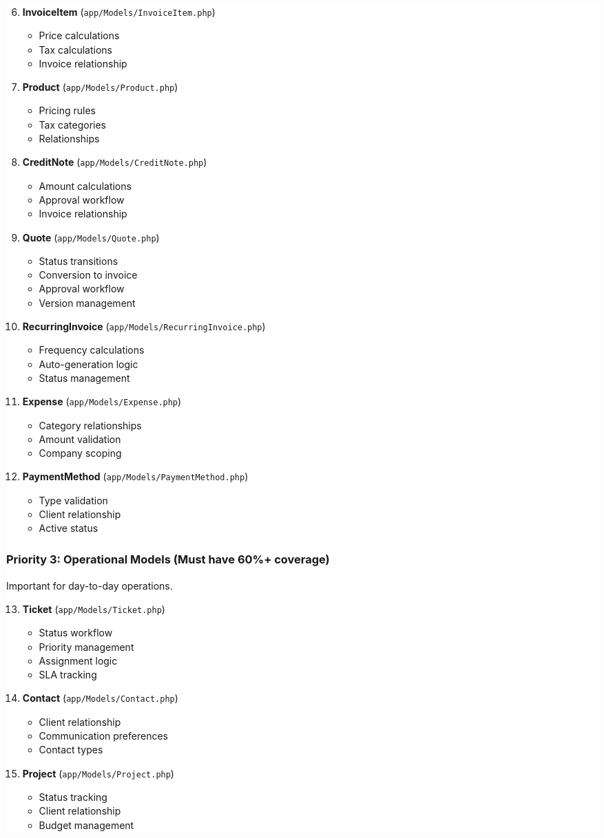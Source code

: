 6. **InvoiceItem** (`app/Models/InvoiceItem.php`)
   - Price calculations
   - Tax calculations
   - Invoice relationship

7. **Product** (`app/Models/Product.php`)
   - Pricing rules
   - Tax categories
   - Relationships

8. **CreditNote** (`app/Models/CreditNote.php`)
   - Amount calculations
   - Approval workflow
   - Invoice relationship

9. **Quote** (`app/Models/Quote.php`)
   - Status transitions
   - Conversion to invoice
   - Approval workflow
   - Version management

10. **RecurringInvoice** (`app/Models/RecurringInvoice.php`)
    - Frequency calculations
    - Auto-generation logic
    - Status management

11. **Expense** (`app/Models/Expense.php`)
    - Category relationships
    - Amount validation
    - Company scoping

12. **PaymentMethod** (`app/Models/PaymentMethod.php`)
    - Type validation
    - Client relationship
    - Active status

### Priority 3: Operational Models (Must have 60%+ coverage)
Important for day-to-day operations.

13. **Ticket** (`app/Models/Ticket.php`)
    - Status workflow
    - Priority management
    - Assignment logic
    - SLA tracking

14. **Contact** (`app/Models/Contact.php`)
    - Client relationship
    - Communication preferences
    - Contact types

15. **Project** (`app/Models/Project.php`)
    - Status tracking
    - Client relationship
    - Budget management
